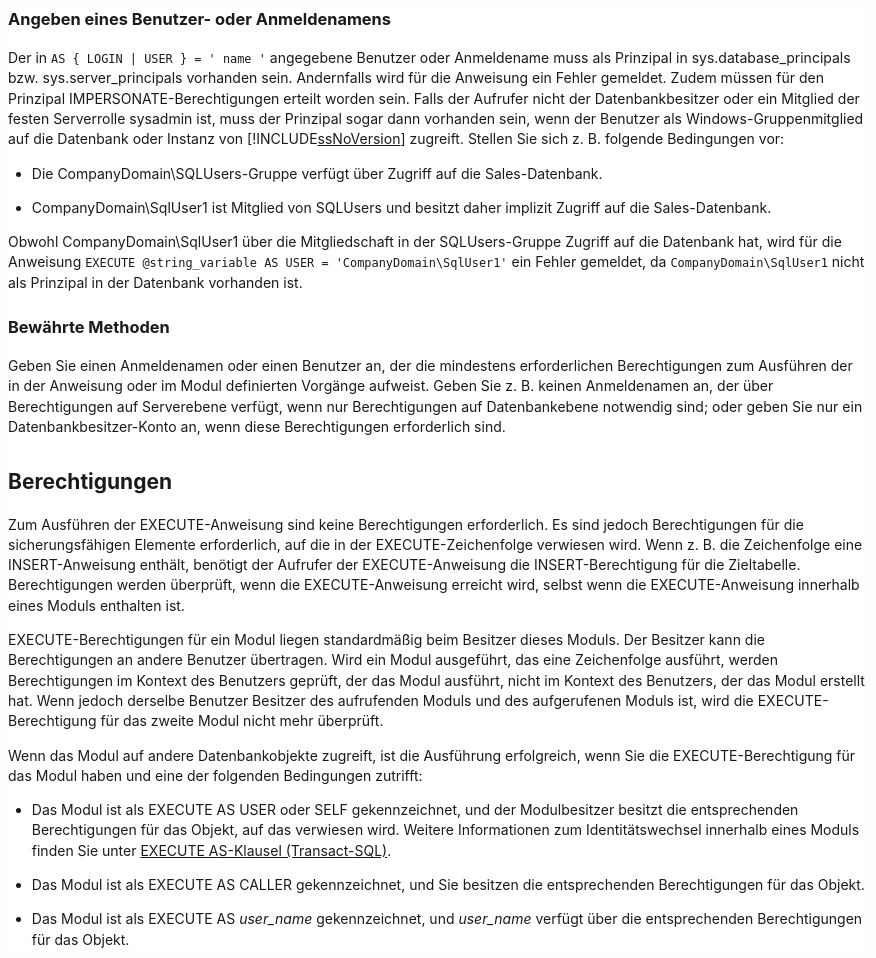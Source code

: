 ###  <a name="specifying-a-user-or-login-name"></a><a name="_user"></a> Angeben eines Benutzer- oder Anmeldenamens  
 Der in `AS { LOGIN | USER } = ' name '` angegebene Benutzer oder Anmeldename muss als Prinzipal in sys.database_principals bzw. sys.server_principals vorhanden sein. Andernfalls wird für die Anweisung ein Fehler gemeldet. Zudem müssen für den Prinzipal IMPERSONATE-Berechtigungen erteilt worden sein. Falls der Aufrufer nicht der Datenbankbesitzer oder ein Mitglied der festen Serverrolle sysadmin ist, muss der Prinzipal sogar dann vorhanden sein, wenn der Benutzer als Windows-Gruppenmitglied auf die Datenbank oder Instanz von [!INCLUDE[ssNoVersion](../../includes/ssnoversion-md.md)] zugreift. Stellen Sie sich z. B. folgende Bedingungen vor:  
  
-   Die CompanyDomain\SQLUsers-Gruppe verfügt über Zugriff auf die Sales-Datenbank.  
  
-   CompanyDomain\SqlUser1 ist Mitglied von SQLUsers und besitzt daher implizit Zugriff auf die Sales-Datenbank.  
  
 Obwohl CompanyDomain\SqlUser1 über die Mitgliedschaft in der SQLUsers-Gruppe Zugriff auf die Datenbank hat, wird für die Anweisung `EXECUTE @string_variable AS USER = 'CompanyDomain\SqlUser1'` ein Fehler gemeldet, da `CompanyDomain\SqlUser1` nicht als Prinzipal in der Datenbank vorhanden ist.  
  
### <a name="best-practices"></a>Bewährte Methoden  
 Geben Sie einen Anmeldenamen oder einen Benutzer an, der die mindestens erforderlichen Berechtigungen zum Ausführen der in der Anweisung oder im Modul definierten Vorgänge aufweist. Geben Sie z. B. keinen Anmeldenamen an, der über Berechtigungen auf Serverebene verfügt, wenn nur Berechtigungen auf Datenbankebene notwendig sind; oder geben Sie nur ein Datenbankbesitzer-Konto an, wenn diese Berechtigungen erforderlich sind.  
  
## <a name="permissions"></a>Berechtigungen  
 Zum Ausführen der EXECUTE-Anweisung sind keine Berechtigungen erforderlich. Es sind jedoch Berechtigungen für die sicherungsfähigen Elemente erforderlich, auf die in der EXECUTE-Zeichenfolge verwiesen wird. Wenn z. B. die Zeichenfolge eine INSERT-Anweisung enthält, benötigt der Aufrufer der EXECUTE-Anweisung die INSERT-Berechtigung für die Zieltabelle. Berechtigungen werden überprüft, wenn die EXECUTE-Anweisung erreicht wird, selbst wenn die EXECUTE-Anweisung innerhalb eines Moduls enthalten ist.  
  
 EXECUTE-Berechtigungen für ein Modul liegen standardmäßig beim Besitzer dieses Moduls. Der Besitzer kann die Berechtigungen an andere Benutzer übertragen. Wird ein Modul ausgeführt, das eine Zeichenfolge ausführt, werden Berechtigungen im Kontext des Benutzers geprüft, der das Modul ausführt, nicht im Kontext des Benutzers, der das Modul erstellt hat. Wenn jedoch derselbe Benutzer Besitzer des aufrufenden Moduls und des aufgerufenen Moduls ist, wird die EXECUTE-Berechtigung für das zweite Modul nicht mehr überprüft.  
  
 Wenn das Modul auf andere Datenbankobjekte zugreift, ist die Ausführung erfolgreich, wenn Sie die EXECUTE-Berechtigung für das Modul haben und eine der folgenden Bedingungen zutrifft:  
  
-   Das Modul ist als EXECUTE AS USER oder SELF gekennzeichnet, und der Modulbesitzer besitzt die entsprechenden Berechtigungen für das Objekt, auf das verwiesen wird. Weitere Informationen zum Identitätswechsel innerhalb eines Moduls finden Sie unter [EXECUTE AS-Klausel &#40;Transact-SQL&#41;](../../t-sql/statements/execute-as-clause-transact-sql.md).  
  
-   Das Modul ist als EXECUTE AS CALLER gekennzeichnet, und Sie besitzen die entsprechenden Berechtigungen für das Objekt.  
  
-   Das Modul ist als EXECUTE AS *user_name* gekennzeichnet, und *user_name* verfügt über die entsprechenden Berechtigungen für das Objekt.  
  